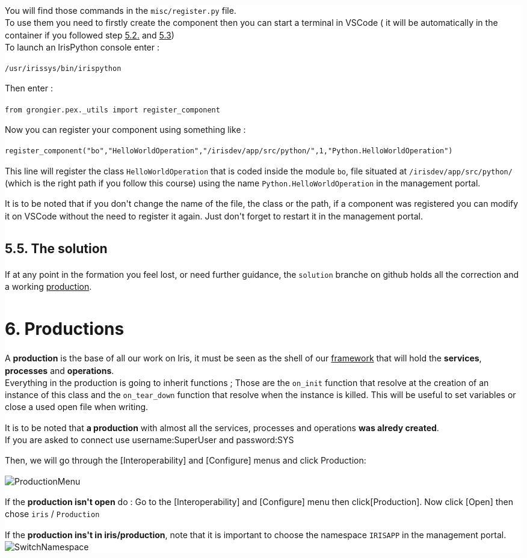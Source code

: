 You will find those commands in the `misc/register.py` file.<br>To use them you need to firstly create the component then you can start a terminal in VSCode ( it will be automatically in the container if you followed step [5.2.](#52-management-portal-and-vscode) and [5.3](#53-having-the-folder-open-inside-the-container))<br>
To launch an IrisPython console enter :
```
/usr/irissys/bin/irispython
```

Then enter :
```
from grongier.pex._utils import register_component
```

Now you can register your component using something like :
```
register_component("bo","HelloWorldOperation","/irisdev/app/src/python/",1,"Python.HelloWorldOperation")
```
This line will register the class `HelloWorldOperation` that is coded inside the module `bo`, file situated at `/irisdev/app/src/python/` (which is the right path if you follow this course) using the name `Python.HelloWorldOperation` in the management portal.

It is to be noted that if you don't change the name of the file, the class or the path, if a component was registered you can modify it on VSCode without the need to register it again. Just don't forget to restart it in the management portal.


## 5.5. The solution

If at any point in the formation you feel lost, or need further guidance, the `solution` branche on github holds all the correction and a working [production](#6-productions).

# 6. Productions 

A **production** is the base of all our work on Iris, it must be seen as the shell of our [framework](#2-framework) that will hold the **services**, **processes** and **operations**.<br>
Everything in the production is going to inherit functions ; Those are the `on_init` function that resolve at the creation of an instance of this class and the `on_tear_down` function that resolve when the instance is killed.
This will be useful to set variables or close a used open file when writing.

It is to be noted that **a production** with almost all the services, processes and operations **was alredy created**.<br>
If you are asked to connect use username:SuperUser and password:SYS<br>

Then, we will go through the [Interoperability] and [Configure] menus and click Production: 

![ProductionMenu](https://user-images.githubusercontent.com/77791586/164473827-ffa2b322-095a-46e3-8c8b-16d467a80485.png)

If the **production isn't open** do :
Go to the [Interoperability] and [Configure] menu then click[Production].
Now click [Open] then chose `iris` / `Production`

If the **production ins't in iris/production**, note that it is important to 
choose the namespace `IRISAPP` in the management portal.
![SwitchNamespace](https://user-images.githubusercontent.com/77791586/166930683-fb1232a1-8895-4eb8-bc60-35f42c79ef9e.png)
